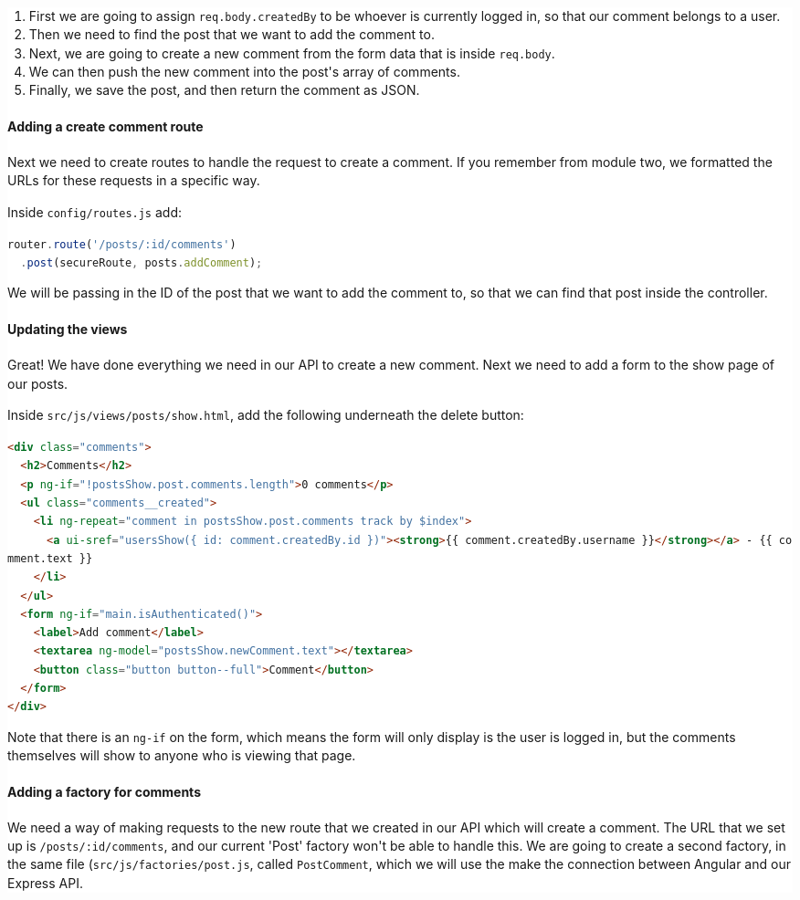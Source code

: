 1. First we are going to assign `req.body.createdBy` to be whoever is currently logged in, so that our comment belongs to a user.
2. Then we need to find the post that we want to add the comment to.
3. Next, we are going to create a new comment from the form data that is inside `req.body`.
4. We can then push the new comment into the post's array of comments.
5. Finally, we save the post, and then return the comment as JSON.

#### Adding a create comment route

Next we need to create routes to handle the request to create a comment. If you remember from module two, we formatted the URLs for these requests in a specific way.

Inside `config/routes.js` add:

```js
router.route('/posts/:id/comments')
  .post(secureRoute, posts.addComment);
```

We will be passing in the ID of the post that we want to add the comment to, so that we can find that post inside the controller.

#### Updating the views

Great! We have done everything we need in our API to create a new comment. Next we need to add a form to the show page of our posts.

Inside `src/js/views/posts/show.html`, add the following underneath the delete button:

```html
<div class="comments">
  <h2>Comments</h2>
  <p ng-if="!postsShow.post.comments.length">0 comments</p>
  <ul class="comments__created">
    <li ng-repeat="comment in postsShow.post.comments track by $index">
      <a ui-sref="usersShow({ id: comment.createdBy.id })"><strong>{{ comment.createdBy.username }}</strong></a> - {{ comment.text }}
    </li>
  </ul>
  <form ng-if="main.isAuthenticated()">
    <label>Add comment</label>
    <textarea ng-model="postsShow.newComment.text"></textarea>
    <button class="button button--full">Comment</button>
  </form>
</div>
```

Note that there is an `ng-if` on the form, which means the form will only display is the user is logged in, but the comments themselves will show to anyone who is viewing that page.

#### Adding a factory for comments

We need a way of making requests to the new route that we created in our API which will create a comment. The URL that we set up is `/posts/:id/comments`, and our current 'Post' factory won't be able to handle this. We are going to create a second factory, in the same file (`src/js/factories/post.js`, called `PostComment`, which we will use the make the connection between Angular and our Express API. 
